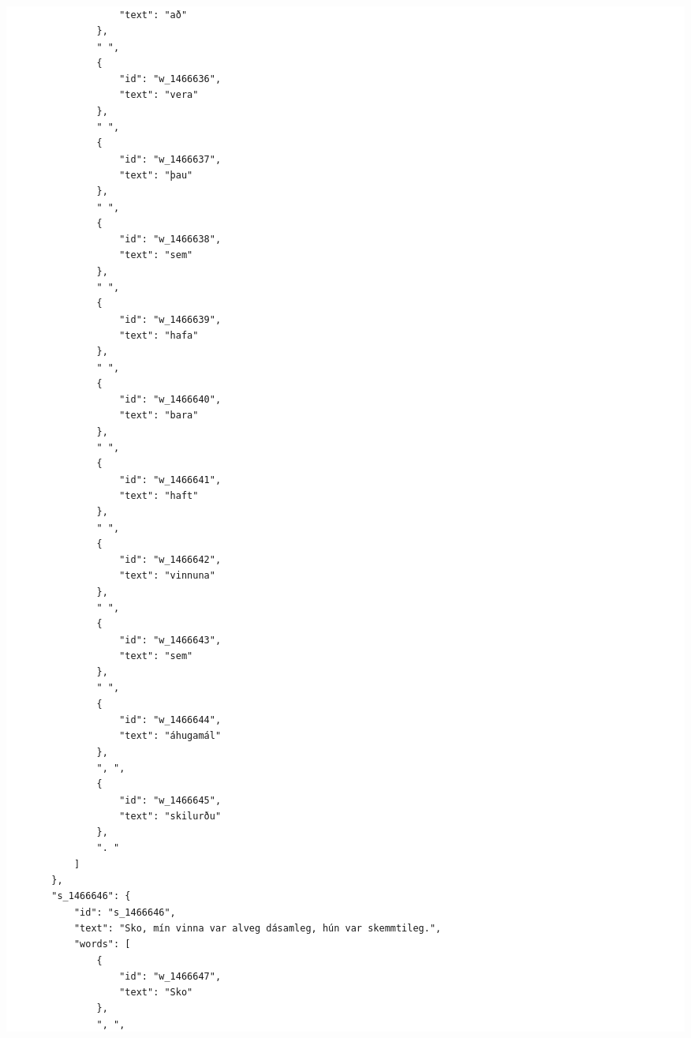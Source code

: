                         "text": "að"
                    },
                    " ",
                    {
                        "id": "w_1466636",
                        "text": "vera"
                    },
                    " ",
                    {
                        "id": "w_1466637",
                        "text": "þau"
                    },
                    " ",
                    {
                        "id": "w_1466638",
                        "text": "sem"
                    },
                    " ",
                    {
                        "id": "w_1466639",
                        "text": "hafa"
                    },
                    " ",
                    {
                        "id": "w_1466640",
                        "text": "bara"
                    },
                    " ",
                    {
                        "id": "w_1466641",
                        "text": "haft"
                    },
                    " ",
                    {
                        "id": "w_1466642",
                        "text": "vinnuna"
                    },
                    " ",
                    {
                        "id": "w_1466643",
                        "text": "sem"
                    },
                    " ",
                    {
                        "id": "w_1466644",
                        "text": "áhugamál"
                    },
                    ", ",
                    {
                        "id": "w_1466645",
                        "text": "skilurðu"
                    },
                    ". "
                ]
            },
            "s_1466646": {
                "id": "s_1466646",
                "text": "Sko, mín vinna var alveg dásamleg, hún var skemmtileg.",
                "words": [
                    {
                        "id": "w_1466647",
                        "text": "Sko"
                    },
                    ", ",